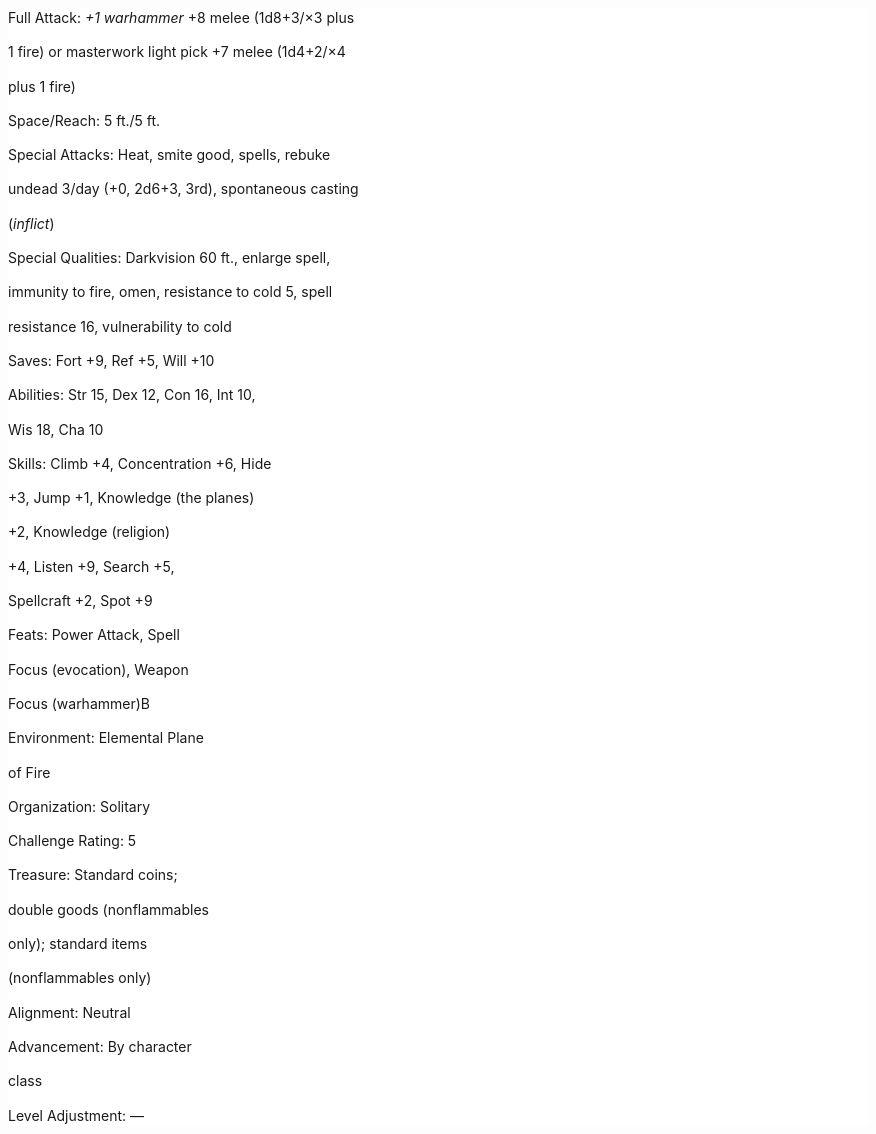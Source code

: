 Full Attack: *+1 warhammer* +8 melee (1d8+3/×3 plus

1 fire) or masterwork light pick +7 melee (1d4+2/×4

plus 1 fire)

Space/Reach: 5 ft./5 ft.

Special Attacks: Heat, smite good, spells, rebuke

undead 3/day (+0, 2d6+3, 3rd), spontaneous casting

(*inflict*)

Special Qualities: Darkvision 60 ft., enlarge spell,

immunity to fire, omen, resistance to cold 5, spell

resistance 16, vulnerability to cold

Saves: Fort +9, Ref +5, Will +10

Abilities: Str 15, Dex 12, Con 16, Int 10,

Wis 18, Cha 10

Skills: Climb +4, Concentration +6, Hide

+3, Jump +1, Knowledge (the planes)

+2, Knowledge (religion)

+4, Listen +9, Search +5,

Spellcraft +2, Spot +9

Feats: Power Attack, Spell

Focus (evocation), Weapon

Focus (warhammer)B

Environment: Elemental Plane

of Fire

Organization: Solitary

Challenge Rating: 5

Treasure: Standard coins;

double goods (nonflammables

only); standard items

(nonflammables only)

Alignment: Neutral

Advancement: By character

class

Level Adjustment: —

